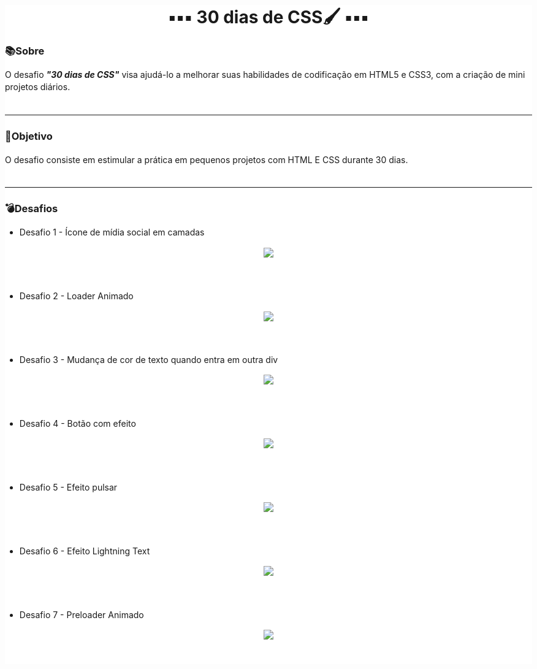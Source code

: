 

<h1 align="center"> <strong>▪▪▪ 30 dias de CSS🖌 ▪▪▪ </strong></h1>

### 📚Sobre

O desafio ***"30 dias de CSS"*** visa ajudá-lo a melhorar suas habilidades de codificação em HTML5 e CSS3, com a criação de mini projetos diários. <br><br>


---
### 🎯Objetivo

O desafio consiste em estimular a prática em pequenos projetos com HTML E CSS durante 30 dias.<br><br>

---

### 💣Desafios

- Desafio 1 - Ícone de mídia social em camadas 
<p align="center">
  <img width= '600' src=".github/gifts/Dia1.gif">
</p><br>

- Desafio 2 - Loader Animado
<p align="center">
  <img width= '600' src=".github/gifts/Dia2.gif">
</p><br>

- Desafio 3 - Mudança de cor de texto quando entra em outra div
<p align="center">
  <img width= '600' src=".github/gifts/Dia3.gif">
</p><br>

- Desafio 4 - Botão com efeito
<p align="center">
  <img width= '600' src=".github/gifts/Dia4.gif">
</p><br>

- Desafio 5 - Efeito pulsar
<p align="center">
  <img width= '600' src=".github/gifts/Dia5.gif">
</p><br>

- Desafio 6 - Efeito Lightning Text
<p align="center">
  <img width= '600' src=".github/gifts/Dia6.gif">
</p><br>

- Desafio 7 - Preloader Animado
<p align="center">
  <img width= '600' src=".github/gifts/Dia7.gif">
</p><br>
